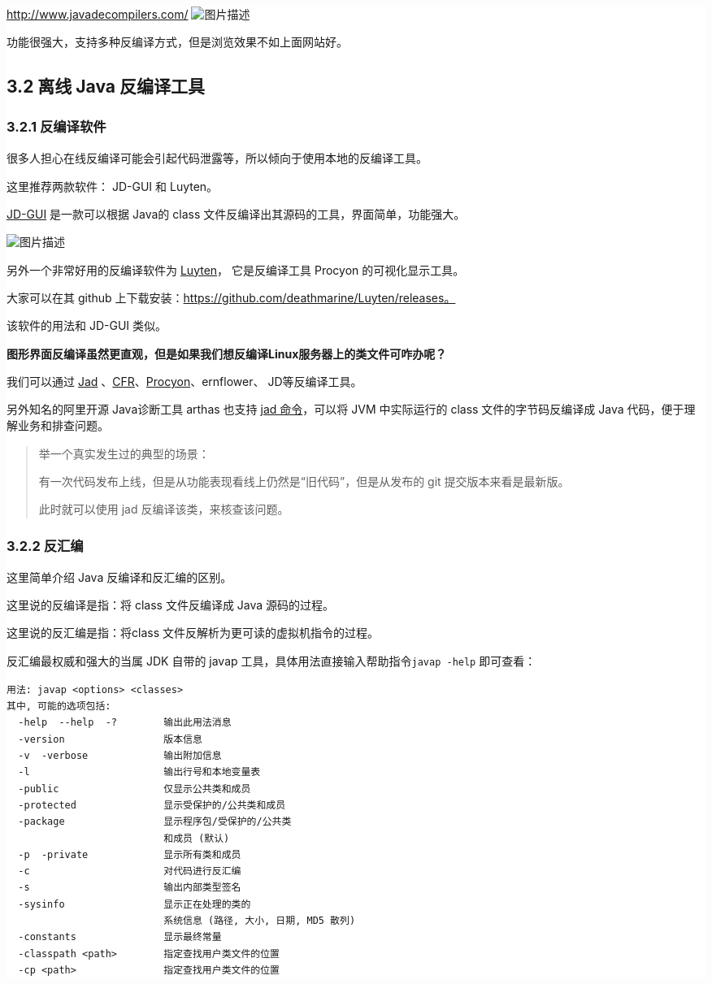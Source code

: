 http://www.javadecompilers.com/
![图片描述](http://img.mukewang.com/5ddb3d510001d97f15020950.png)

功能很强大，支持多种反编译方式，但是浏览效果不如上面网站好。



## 3.2 离线 Java 反编译工具



### 3.2.1 反编译软件

很多人担心在线反编译可能会引起代码泄露等，所以倾向于使用本地的反编译工具。

这里推荐两款软件： JD-GUI 和 Luyten。

[JD-GUI](http://java-decompiler.github.io/) 是一款可以根据 Java的 class 文件反编译出其源码的工具，界面简单，功能强大。

![图片描述](http://img.mukewang.com/5ddb3cf60001c8ba11280686.png)

另外一个非常好用的反编译软件为 [Luyten](https://github.com/deathmarine/Luyten)， 它是反编译工具 Procyon 的可视化显示工具。

大家可以在其 github 上下载安装：https://github.com/deathmarine/Luyten/releases。

该软件的用法和 JD-GUI 类似。

**图形界面反编译虽然更直观，但是如果我们想反编译Linux服务器上的类文件可咋办呢？**

我们可以通过 [Jad](http://www.kpdus.com/jad.html#download) 、[CFR](http://www.benf.org/other/cfr/)、[Procyon](https://github.com/ststeiger/procyon)、ernflower、 JD等反编译工具。

另外知名的阿里开源 Java诊断工具 arthas 也支持 [jad 命令](https://alibaba.github.io/arthas/jad.html)，可以将 JVM 中实际运行的 class 文件的字节码反编译成 Java 代码，便于理解业务和排查问题。

> 举一个真实发生过的典型的场景：
>
> 有一次代码发布上线，但是从功能表现看线上仍然是“旧代码”，但是从发布的 git 提交版本来看是最新版。
>
> 此时就可以使用 jad 反编译该类，来核查该问题。



### 3.2.2 反汇编

这里简单介绍 Java 反编译和反汇编的区别。

这里说的反编译是指：将 class 文件反编译成 Java 源码的过程。

这里说的反汇编是指：将class 文件反解析为更可读的虚拟机指令的过程。

反汇编最权威和强大的当属 JDK 自带的 javap 工具，具体用法直接输入帮助指令`javap -help` 即可查看：

```
用法: javap <options> <classes>
其中, 可能的选项包括:
  -help  --help  -?        输出此用法消息
  -version                 版本信息
  -v  -verbose             输出附加信息
  -l                       输出行号和本地变量表
  -public                  仅显示公共类和成员
  -protected               显示受保护的/公共类和成员
  -package                 显示程序包/受保护的/公共类
                           和成员 (默认)
  -p  -private             显示所有类和成员
  -c                       对代码进行反汇编
  -s                       输出内部类型签名
  -sysinfo                 显示正在处理的类的
                           系统信息 (路径, 大小, 日期, MD5 散列)
  -constants               显示最终常量
  -classpath <path>        指定查找用户类文件的位置
  -cp <path>               指定查找用户类文件的位置
```